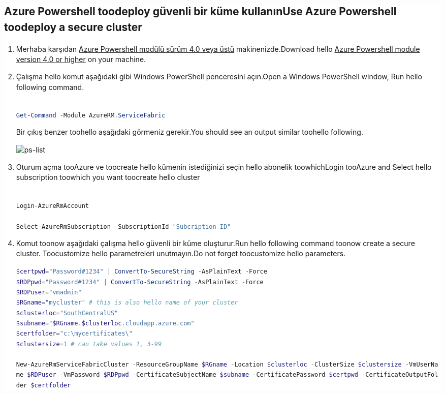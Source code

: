 
## <a name="use-azure-powershell-toodeploy-a-secure-cluster"></a><span data-ttu-id="ecf2d-183">Azure Powershell toodeploy güvenli bir küme kullanın</span><span class="sxs-lookup"><span data-stu-id="ecf2d-183">Use Azure Powershell toodeploy a secure cluster</span></span>
1. <span data-ttu-id="ecf2d-184">Merhaba karşıdan [Azure Powershell modülü sürüm 4.0 veya üstü](https://docs.microsoft.com/powershell/azure/install-azurerm-ps) makinenizde.</span><span class="sxs-lookup"><span data-stu-id="ecf2d-184">Download hello [Azure Powershell module version 4.0 or higher](https://docs.microsoft.com/powershell/azure/install-azurerm-ps) on your machine.</span></span>

2. <span data-ttu-id="ecf2d-185">Çalışma hello komut aşağıdaki gibi Windows PowerShell penceresini açın.</span><span class="sxs-lookup"><span data-stu-id="ecf2d-185">Open a Windows PowerShell window, Run hello following command.</span></span> 
    
    ```powershell

    Get-Command -Module AzureRM.ServiceFabric 
    ```

    <span data-ttu-id="ecf2d-186">Bir çıkış benzer toohello aşağıdaki görmeniz gerekir.</span><span class="sxs-lookup"><span data-stu-id="ecf2d-186">You should see an output similar toohello following.</span></span>

    ![ps-list][ps-list]

3. <span data-ttu-id="ecf2d-188">Oturum açma tooAzure ve toocreate hello kümenin istediğinizi seçin hello abonelik toowhich</span><span class="sxs-lookup"><span data-stu-id="ecf2d-188">Login tooAzure and Select hello subscription toowhich you want toocreate hello cluster</span></span>

    ```powershell

    Login-AzureRmAccount

    Select-AzureRmSubscription -SubscriptionId "Subcription ID" 
    ```

4. <span data-ttu-id="ecf2d-189">Komut toonow aşağıdaki çalışma hello güvenli bir küme oluşturur.</span><span class="sxs-lookup"><span data-stu-id="ecf2d-189">Run hello following command toonow create a secure cluster.</span></span> <span data-ttu-id="ecf2d-190">Toocustomize hello parametreleri unutmayın.</span><span class="sxs-lookup"><span data-stu-id="ecf2d-190">Do not forget toocustomize hello parameters.</span></span> 

    ```powershell
    $certpwd="Password#1234" | ConvertTo-SecureString -AsPlainText -Force
    $RDPpwd="Password#1234" | ConvertTo-SecureString -AsPlainText -Force 
    $RDPuser="vmadmin"
    $RGname="mycluster" # this is also hello name of your cluster
    $clusterloc="SouthCentralUS"
    $subname="$RGname.$clusterloc.cloudapp.azure.com"
    $certfolder="c:\mycertificates\"
    $clustersize=1 # can take values 1, 3-99

    New-AzureRmServiceFabricCluster -ResourceGroupName $RGname -Location $clusterloc -ClusterSize $clustersize -VmUserName $RDPuser -VmPassword $RDPpwd -CertificateSubjectName $subname -CertificatePassword $certpwd -CertificateOutputFolder $certfolder
    ```


[cluster-setup-basics]: ./media/service-fabric-get-started-azure-cluster/basics.png
[node-type-config]: ./media/service-fabric-get-started-azure-cluster/nodetypeconfig.png
[cluster-status]: ./media/service-fabric-get-started-azure-cluster/clusterstatus.png
[service-fabric-explorer]: ./media/service-fabric-get-started-azure-cluster/sfx.png
[cluster-delete]: ./media/service-fabric-get-started-azure-cluster/delete.png
[ps-list]: ./media/service-fabric-get-started-azure-cluster/pslist.PNG
[ps-out]: ./media/service-fabric-get-started-azure-cluster/psout.PNG